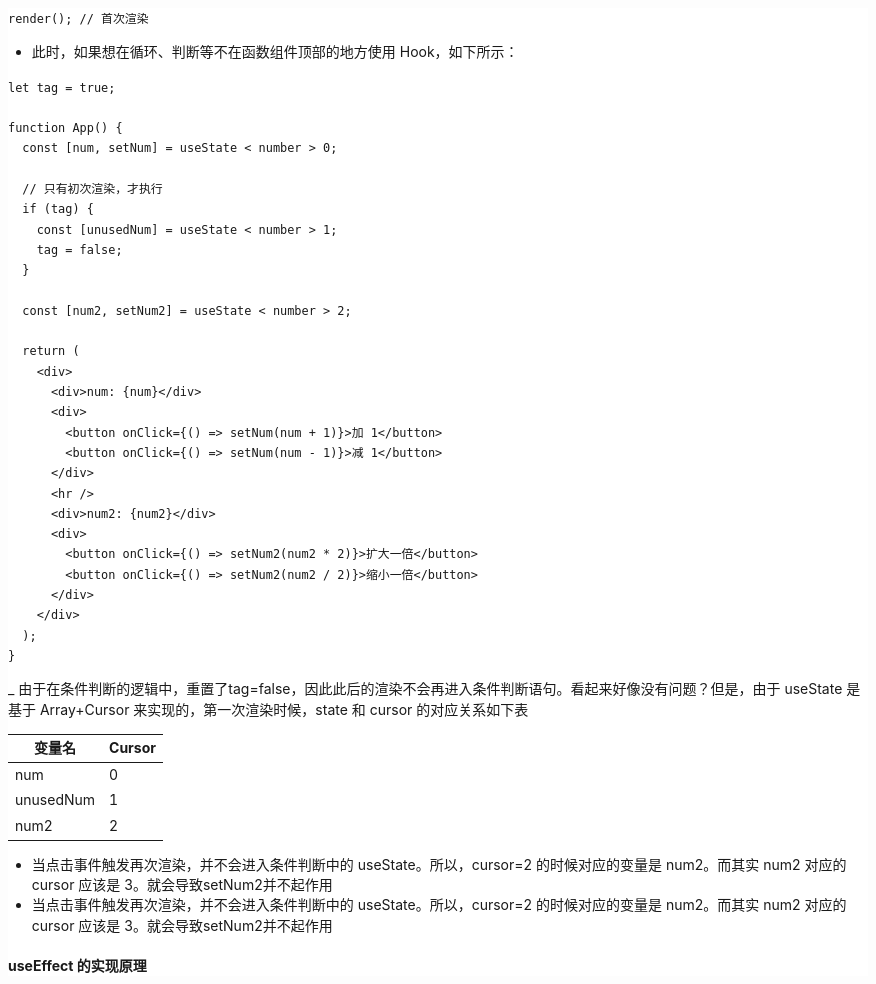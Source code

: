 ```React
render(); // 首次渲染

```

- 此时，如果想在循环、判断等不在函数组件顶部的地方使用 Hook，如下所示：

```React
let tag = true;

function App() {
  const [num, setNum] = useState < number > 0;

  // 只有初次渲染，才执行
  if (tag) {
    const [unusedNum] = useState < number > 1;
    tag = false;
  }

  const [num2, setNum2] = useState < number > 2;

  return (
    <div>
      <div>num: {num}</div>
      <div>
        <button onClick={() => setNum(num + 1)}>加 1</button>
        <button onClick={() => setNum(num - 1)}>减 1</button>
      </div>
      <hr />
      <div>num2: {num2}</div>
      <div>
        <button onClick={() => setNum2(num2 * 2)}>扩大一倍</button>
        <button onClick={() => setNum2(num2 / 2)}>缩小一倍</button>
      </div>
    </div>
  );
}
```

_ 由于在条件判断的逻辑中，重置了tag=false，因此此后的渲染不会再进入条件判断语句。看起来好像没有问题？但是，由于 useState 是基于 Array+Cursor 来实现的，第一次渲染时候，state 和 cursor 的对应关系如下表

变量名|Cursor
-|-
num|0
unusedNum|1
num2|2

- 当点击事件触发再次渲染，并不会进入条件判断中的 useState。所以，cursor=2 的时候对应的变量是 num2。而其实 num2 对应的 cursor 应该是 3。就会导致setNum2并不起作用
- 当点击事件触发再次渲染，并不会进入条件判断中的 useState。所以，cursor=2 的时候对应的变量是 num2。而其实 num2 对应的 cursor 应该是 3。就会导致setNum2并不起作用

#### useEffect 的实现原理
